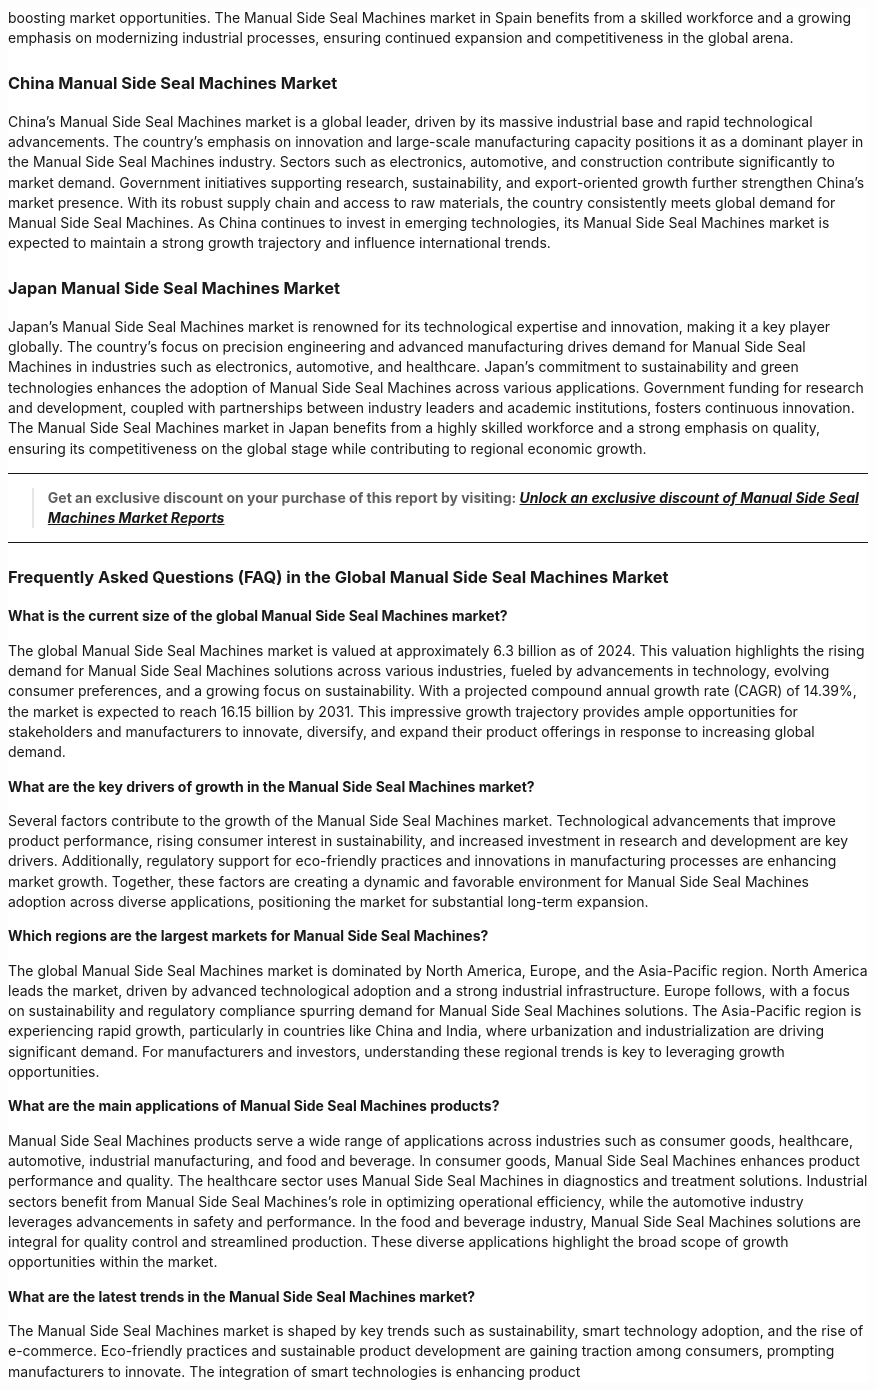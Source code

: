 boosting market opportunities. The Manual Side Seal Machines market in Spain benefits from a skilled workforce and a growing emphasis on modernizing industrial processes, ensuring continued expansion and competitiveness in the global arena.</p><h3>China Manual Side Seal Machines Market</h3><p>China&rsquo;s Manual Side Seal Machines market is a global leader, driven by its massive industrial base and rapid technological advancements. The country&rsquo;s emphasis on innovation and large-scale manufacturing capacity positions it as a dominant player in the Manual Side Seal Machines industry. Sectors such as electronics, automotive, and construction contribute significantly to market demand. Government initiatives supporting research, sustainability, and export-oriented growth further strengthen China&rsquo;s market presence. With its robust supply chain and access to raw materials, the country consistently meets global demand for Manual Side Seal Machines. As China continues to invest in emerging technologies, its Manual Side Seal Machines market is expected to maintain a strong growth trajectory and influence international trends.</p><h3>Japan Manual Side Seal Machines Market</h3><p>Japan&rsquo;s Manual Side Seal Machines market is renowned for its technological expertise and innovation, making it a key player globally. The country&rsquo;s focus on precision engineering and advanced manufacturing drives demand for Manual Side Seal Machines in industries such as electronics, automotive, and healthcare. Japan&rsquo;s commitment to sustainability and green technologies enhances the adoption of Manual Side Seal Machines across various applications. Government funding for research and development, coupled with partnerships between industry leaders and academic institutions, fosters continuous innovation. The Manual Side Seal Machines market in Japan benefits from a highly skilled workforce and a strong emphasis on quality, ensuring its competitiveness on the global stage while contributing to regional economic growth.</p><hr /><blockquote><p><strong>Get an exclusive discount on your purchase of this report by visiting: <em><a href="://marketresearchpulse.com/ask-for-discount/150843?utm_source=Github&amp;utm_medium=0116">Unlock an exclusive discount of Manual Side Seal Machines Market Reports</a></em>&nbsp;</strong></p></blockquote><hr /><h3>Frequently Asked Questions (FAQ) in the Global Manual Side Seal Machines Market</h3><p><strong>What is the current size of the global Manual Side Seal Machines market?</strong></p><p>The global Manual Side Seal Machines market is valued at approximately 6.3 billion as of 2024. This valuation highlights the rising demand for Manual Side Seal Machines solutions across various industries, fueled by advancements in technology, evolving consumer preferences, and a growing focus on sustainability. With a projected compound annual growth rate (CAGR) of 14.39%, the market is expected to reach 16.15 billion by 2031. This impressive growth trajectory provides ample opportunities for stakeholders and manufacturers to innovate, diversify, and expand their product offerings in response to increasing global demand.</p><p><strong>What are the key drivers of growth in the Manual Side Seal Machines market?</strong></p><p>Several factors contribute to the growth of the Manual Side Seal Machines market. Technological advancements that improve product performance, rising consumer interest in sustainability, and increased investment in research and development are key drivers. Additionally, regulatory support for eco-friendly practices and innovations in manufacturing processes are enhancing market growth. Together, these factors are creating a dynamic and favorable environment for Manual Side Seal Machines adoption across diverse applications, positioning the market for substantial long-term expansion.</p><p><strong>Which regions are the largest markets for Manual Side Seal Machines?</strong></p><p>The global Manual Side Seal Machines market is dominated by North America, Europe, and the Asia-Pacific region. North America leads the market, driven by advanced technological adoption and a strong industrial infrastructure. Europe follows, with a focus on sustainability and regulatory compliance spurring demand for Manual Side Seal Machines solutions. The Asia-Pacific region is experiencing rapid growth, particularly in countries like China and India, where urbanization and industrialization are driving significant demand. For manufacturers and investors, understanding these regional trends is key to leveraging growth opportunities.</p><p><strong>What are the main applications of Manual Side Seal Machines products?</strong></p><p>Manual Side Seal Machines products serve a wide range of applications across industries such as consumer goods, healthcare, automotive, industrial manufacturing, and food and beverage. In consumer goods, Manual Side Seal Machines enhances product performance and quality. The healthcare sector uses Manual Side Seal Machines in diagnostics and treatment solutions. Industrial sectors benefit from Manual Side Seal Machines&rsquo;s role in optimizing operational efficiency, while the automotive industry leverages advancements in safety and performance. In the food and beverage industry, Manual Side Seal Machines solutions are integral for quality control and streamlined production. These diverse applications highlight the broad scope of growth opportunities within the market.</p><p><strong>What are the latest trends in the Manual Side Seal Machines market?</strong></p><p>The Manual Side Seal Machines market is shaped by key trends such as sustainability, smart technology adoption, and the rise of e-commerce. Eco-friendly practices and sustainable product development are gaining traction among consumers, prompting manufacturers to innovate. The integration of smart technologies is enhancing product